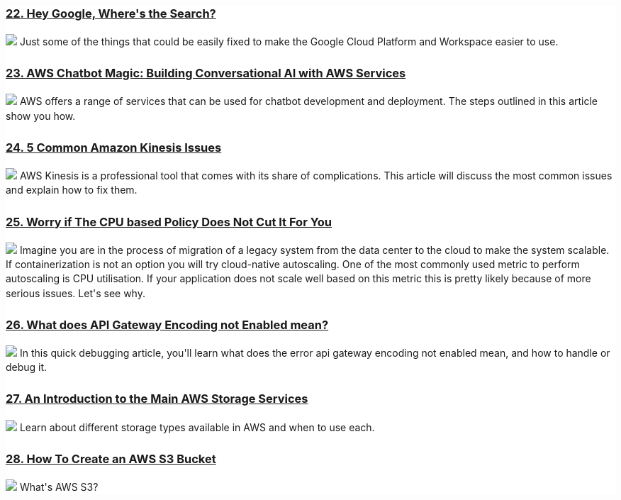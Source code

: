 ### [22. Hey Google, Where's the Search?](https://hackernoon.com/hey-google-wheres-the-search-shw3501)
![](https://cdn.hackernoon.com/images/YmHydCcGCzQzUWBvxb6PtrLtiRg1-uy1035q6.jpeg)
Just some of the things that could be easily fixed to make the Google Cloud Platform and Workspace easier to use.

### [23. AWS Chatbot Magic: Building Conversational AI with AWS Services](https://hackernoon.com/aws-chatbot-magic-building-conversational-ai-with-aws-services)
![](https://cdn.hackernoon.com/images/two-chat-bots-having-a-conversation-clehngxns000001s63xibhea6.png)
AWS offers a range of services that can be used for chatbot development and deployment. The steps outlined in this article show you how. 

### [24. 5 Common Amazon Kinesis Issues](https://hackernoon.com/5-common-amazon-kinesis-issues)
![](https://cdn.hackernoon.com/images/JT4BgXlfxveziEP9szyBKsEXoFf2-2693lq7.jpeg)
AWS Kinesis is a professional tool that comes with its share of complications. This article will discuss the most common issues and explain how to fix them. 

### [25. Worry if The CPU based Policy Does Not Cut It For You](https://hackernoon.com/worry-if-the-cpu-based-policy-does-not-cut-it-for-you-si3g32xk)
![](https://cdn.hackernoon.com/drafts/44aw2ecw.png)
Imagine you are in the process of migration of a legacy system from the data center to the cloud to make the system scalable. If containerization is not an option you will try cloud-native autoscaling. One of the most commonly used metric to perform autoscaling is CPU utilisation. If your application does not scale well based on this metric this is pretty likely because of more serious issues. Let's see why.

### [26. What does API Gateway Encoding not Enabled mean?](https://hackernoon.com/what-does-api-gateway-encoding-not-enabled-mean-yk18333l)
![](https://cdn.hackernoon.com/images/JT4BgXlfxveziEP9szyBKsEXoFf2-8r10338w.jpeg)
In this quick debugging article, you'll learn what does the error api gateway encoding not enabled mean, and how to handle or debug it.

### [27. An Introduction to the Main AWS Storage Services](https://hackernoon.com/an-introduction-to-the-main-aws-storage-services-gx1l35lg)
![](https://cdn.hackernoon.com/images/Y3mpA6b8SWb4Zdw04zl4y4uDnrj1-h3103547.jpeg)
Learn about different storage types available in AWS and when to use each.

### [28. How To Create an AWS S3 Bucket](https://hackernoon.com/how-to-create-an-aws-s3-bucket-zr183u37)
![](https://firebasestorage.googleapis.com/v0/b/hackernoon-app.appspot.com/o/images%2FUBNPKUBqvuM01nn4wJOVA8byi8l2-qb14d2uvb.jpeg?alt=media&token=0b33634f-690c-4d90-9b2e-f4aec6513342)
What's AWS S3? 
